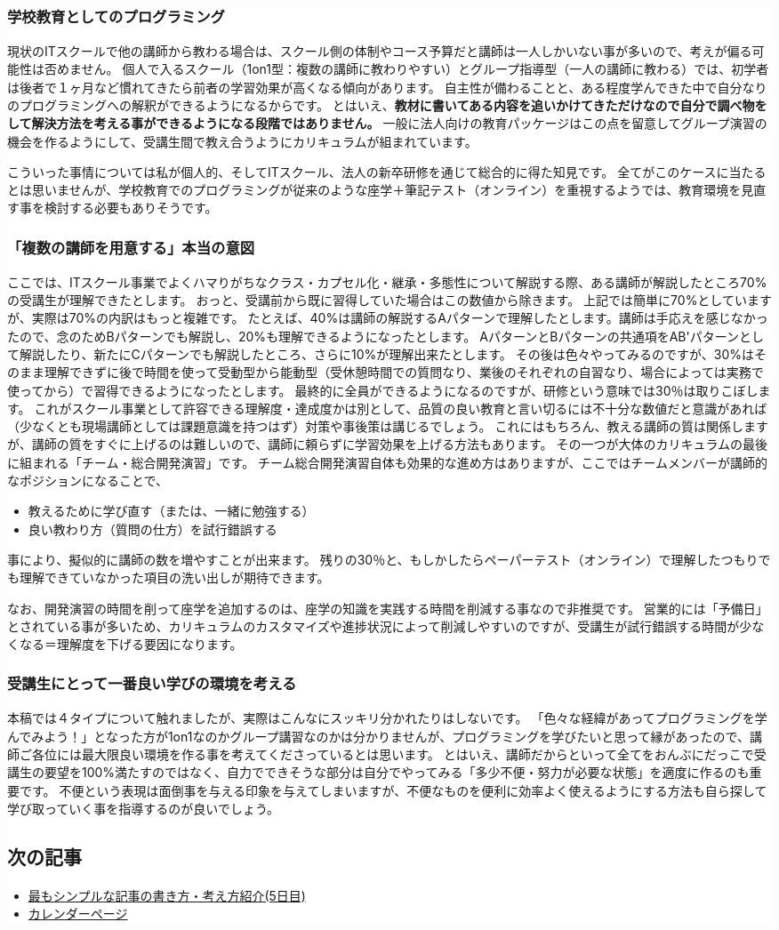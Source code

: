 ### 学校教育としてのプログラミング
現状のITスクールで他の講師から教わる場合は、スクール側の体制やコース予算だと講師は一人しかいない事が多いので、考えが偏る可能性は否めません。
個人で入るスクール（1on1型：複数の講師に教わりやすい）とグループ指導型（一人の講師に教わる）では、初学者は後者で１ヶ月など慣れてきたら前者の学習効果が高くなる傾向があります。
自主性が備わることと、ある程度学んできた中で自分なりのプログラミングへの解釈ができるようになるからです。
とはいえ、**教材に書いてある内容を追いかけてきただけなので自分で調べ物をして解決方法を考える事ができるようになる段階ではありません。**
一般に法人向けの教育パッケージはこの点を留意してグループ演習の機会を作るようにして、受講生間で教え合うようにカリキュラムが組まれています。

こういった事情については私が個人的、そしてITスクール、法人の新卒研修を通じて総合的に得た知見です。
全てがこのケースに当たるとは思いませんが、学校教育でのプログラミングが従来のような座学＋筆記テスト（オンライン）を重視するようでは、教育環境を見直す事を検討する必要もありそうです。

### 「複数の講師を用意する」本当の意図
ここでは、ITスクール事業でよくハマりがちなクラス・カプセル化・継承・多態性について解説する際、ある講師が解説したところ70%の受講生が理解できたとします。
おっと、受講前から既に習得していた場合はこの数値から除きます。
上記では簡単に70%としていますが、実際は70%の内訳はもっと複雑です。
たとえば、40%は講師の解説するAパターンで理解したとします。講師は手応えを感じなかったので、念のためBパターンでも解説し、20%も理解できるようになったとします。
AパターンとBパターンの共通項をAB'パターンとして解説したり、新たにCパターンでも解説したところ、さらに10%が理解出来たとします。
その後は色々やってみるのですが、30%はそのまま理解できずに後で時間を使って受動型から能動型（受休憩時間での質問なり、業後のそれぞれの自習なり、場合によっては実務で使ってから）で習得できるようになったとします。
最終的に全員ができるようになるのですが、研修という意味では30％は取りこぼします。
これがスクール事業として許容できる理解度・達成度かは別として、品質の良い教育と言い切るには不十分な数値だと意識があれば（少なくとも現場講師としては課題意識を持つはず）対策や事後策は講じるでしょう。
これにはもちろん、教える講師の質は関係しますが、講師の質をすぐに上げるのは難しいので、講師に頼らずに学習効果を上げる方法もあります。
その一つが大体のカリキュラムの最後に組まれる「チーム・総合開発演習」です。
チーム総合開発演習自体も効果的な進め方はありますが、ここではチームメンバーが講師的なポジションになることで、

- 教えるために学び直す（または、一緒に勉強する）
- 良い教わり方（質問の仕方）を試行錯誤する

事により、擬似的に講師の数を増やすことが出来ます。
残りの30％と、もしかしたらペーパーテスト（オンライン）で理解したつもりでも理解できていなかった項目の洗い出しが期待できます。

なお、開発演習の時間を削って座学を追加するのは、座学の知識を実践する時間を削減する事なので非推奨です。
営業的には「予備日」とされている事が多いため、カリキュラムのカスタマイズや進捗状況によって削減しやすいのですが、受講生が試行錯誤する時間が少なくなる＝理解度を下げる要因になります。

### 受講生にとって一番良い学びの環境を考える
本稿では４タイプについて触れましたが、実際はこんなにスッキリ分かれたりはしないです。
「色々な経緯があってプログラミングを学んでみよう！」となった方が1on1なのかグループ講習なのかは分かりませんが、プログラミングを学びたいと思って縁があったので、講師ご各位には最大限良い環境を作る事を考えてくださっているとは思います。
とはいえ、講師だからといって全てをおんぶにだっこで受講生の要望を100%満たすのではなく、自力でできそうな部分は自分でやってみる「多少不便・努力が必要な状態」を適度に作るのも重要です。
不便という表現は面倒事を与える印象を与えてしまいますが、不便なものを便利に効率よく使えるようにする方法も自ら探して学び取っていく事を指導するのが良いでしょう。

## 次の記事
- [最もシンプルな記事の書き方・考え方紹介(5日目)](#)
- [カレンダーページ](https://qiita.com/advent-calendar/2022/oreno_nomurasan2022)


